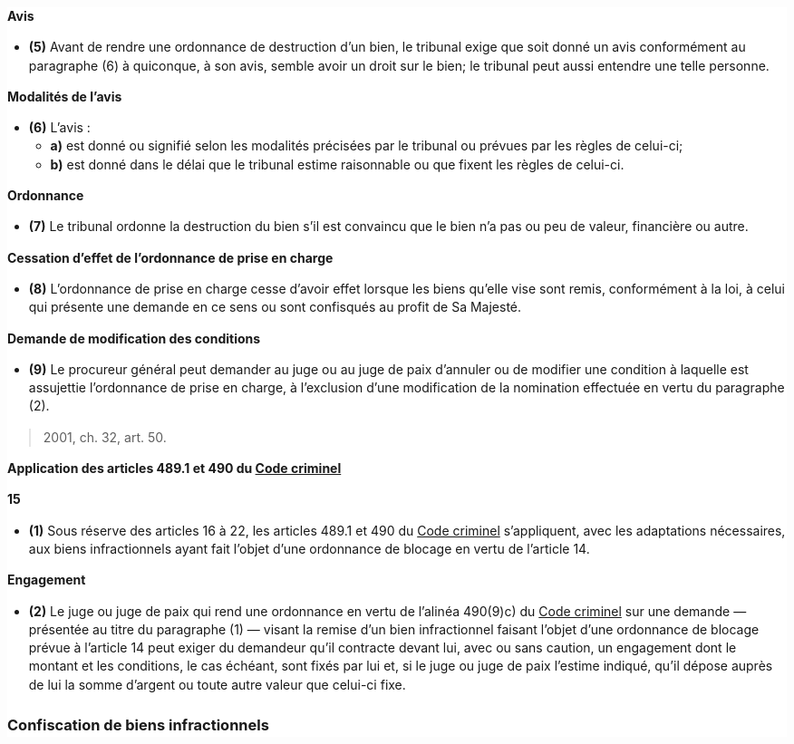 **Avis**

- **(5)** Avant de rendre une ordonnance de destruction d’un bien, le tribunal exige que soit donné un avis conformément au paragraphe (6) à quiconque, à son avis, semble avoir un droit sur le bien; le tribunal peut aussi entendre une telle personne.

**Modalités de l’avis**

- **(6)** L’avis :
	- **a)** est donné ou signifié selon les modalités précisées par le tribunal ou prévues par les règles de celui-ci;
	- **b)** est donné dans le délai que le tribunal estime raisonnable ou que fixent les règles de celui-ci.

**Ordonnance**

- **(7)** Le tribunal ordonne la destruction du bien s’il est convaincu que le bien n’a pas ou peu de valeur, financière ou autre.

**Cessation d’effet de l’ordonnance de prise en charge**

- **(8)** L’ordonnance de prise en charge cesse d’avoir effet lorsque les biens qu’elle vise sont remis, conformément à la loi, à celui qui présente une demande en ce sens ou sont confisqués au profit de Sa Majesté.

**Demande de modification des conditions**

- **(9)** Le procureur général peut demander au juge ou au juge de paix d’annuler ou de modifier une condition à laquelle est assujettie l’ordonnance de prise en charge, à l’exclusion d’une modification de la nomination effectuée en vertu du paragraphe (2).
> 2001, ch. 32, art. 50.





**Application des articles 489.1 et 490 du [Code criminel](/fr/Lois/Lois%20révisées%20du%20Canada/C/C-46.md)**

**15** 

- **(1)** Sous réserve des articles 16 à 22, les articles 489.1 et 490 du [Code criminel](/fr/Lois/Lois%20révisées%20du%20Canada/C/C-46.md) s’appliquent, avec les adaptations nécessaires, aux biens infractionnels ayant fait l’objet d’une ordonnance de blocage en vertu de l’article 14.

**Engagement**

- **(2)** Le juge ou juge de paix qui rend une ordonnance en vertu de l’alinéa 490(9)c) du [Code criminel](/fr/Lois/Lois%20révisées%20du%20Canada/C/C-46.md) sur une demande — présentée au titre du paragraphe (1) — visant la remise d’un bien infractionnel faisant l’objet d’une ordonnance de blocage prévue à l’article 14 peut exiger du demandeur qu’il contracte devant lui, avec ou sans caution, un engagement dont le montant et les conditions, le cas échéant, sont fixés par lui et, si le juge ou juge de paix l’estime indiqué, qu’il dépose auprès de lui la somme d’argent ou toute autre valeur que celui-ci fixe.




### Confiscation de biens infractionnels

